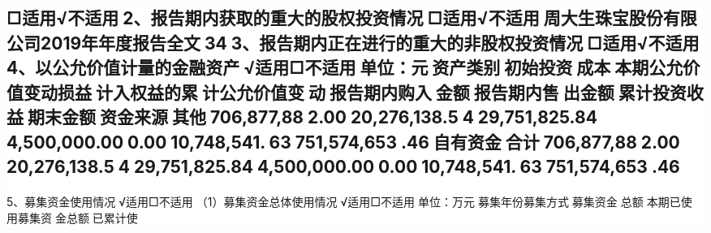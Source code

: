 □适用√不适用
2、报告期内获取的重大的股权投资情况
□适用√不适用
周大生珠宝股份有限公司2019年年度报告全文
34
3、报告期内正在进行的重大的非股权投资情况
□适用√不适用
4、以公允价值计量的金融资产
√适用□不适用
单位：元
资产类别
初始投资
成本
本期公允价
值变动损益
计入权益的累
计公允价值变
动
报告期内购入
金额
报告期内售
出金额
累计投资收
益
期末金额
资金来源
其他
706,877,88
2.00
20,276,138.5
4
29,751,825.84
4,500,000.00
0.00
10,748,541.
63
751,574,653
.46
自有资金
合计
706,877,88
2.00
20,276,138.5
4
29,751,825.84
4,500,000.00
0.00
10,748,541.
63
751,574,653
.46
--
5、募集资金使用情况
√适用□不适用
（1）募集资金总体使用情况
√适用□不适用
单位：万元
募集年份募集方式
募集资金
总额
本期已使
用募集资
金总额
已累计使